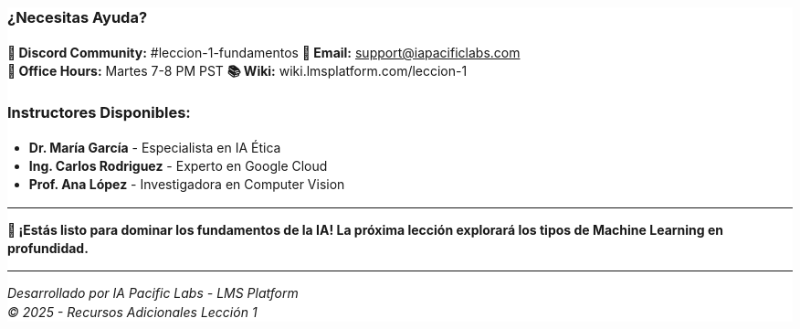 ### **¿Necesitas Ayuda?**

**💬 Discord Community:** #leccion-1-fundamentos
**📧 Email:** support@iapacificlabs.com  
**🎥 Office Hours:** Martes 7-8 PM PST
**📚 Wiki:** wiki.lmsplatform.com/leccion-1

### **Instructores Disponibles:**
- **Dr. María García** - Especialista en IA Ética
- **Ing. Carlos Rodriguez** - Experto en Google Cloud
- **Prof. Ana López** - Investigadora en Computer Vision

---

**🚀 ¡Estás listo para dominar los fundamentos de la IA! La próxima lección explorará los tipos de Machine Learning en profundidad.**

---

*Desarrollado por IA Pacific Labs - LMS Platform*  
*© 2025 - Recursos Adicionales Lección 1*